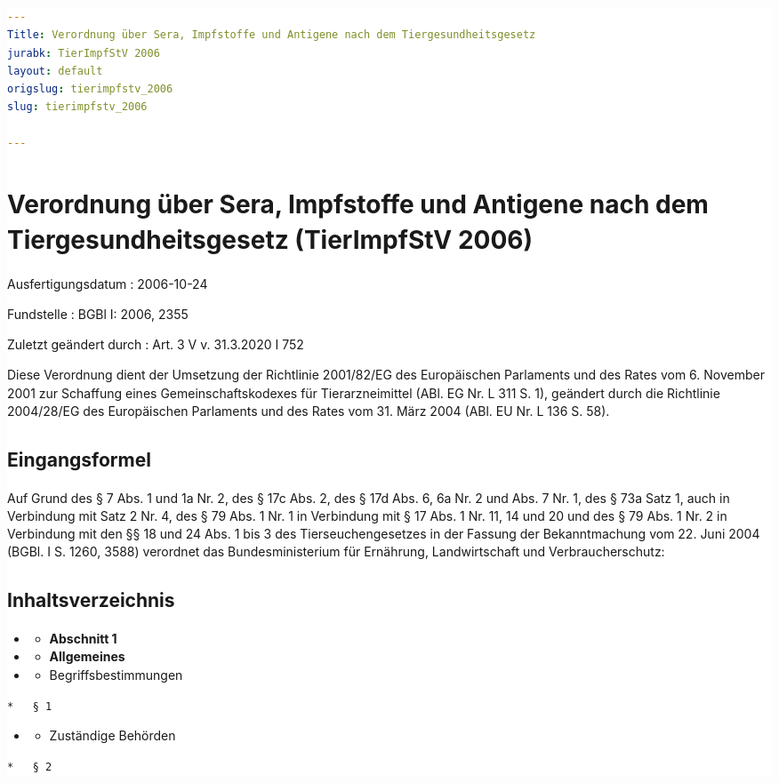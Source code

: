 ```yaml
---
Title: Verordnung über Sera, Impfstoffe und Antigene nach dem Tiergesundheitsgesetz
jurabk: TierImpfStV 2006
layout: default
origslug: tierimpfstv_2006
slug: tierimpfstv_2006

---
```


# Verordnung über Sera, Impfstoffe und Antigene nach dem Tiergesundheitsgesetz (TierImpfStV 2006)

Ausfertigungsdatum
:   2006-10-24

Fundstelle
:   BGBl I: 2006, 2355

Zuletzt geändert durch
:   Art. 3 V v. 31.3.2020 I 752

Diese Verordnung dient der Umsetzung der Richtlinie 2001/82/EG des Europäischen Parlaments und des Rates vom 6. November 2001 zur Schaffung eines Gemeinschaftskodexes für Tierarzneimittel (ABl. EG Nr. L 311 S. 1), geändert durch die Richtlinie 2004/28/EG des Europäischen Parlaments und des Rates vom 31. März 2004 (ABl. EU Nr. L 136 S. 58).


## Eingangsformel

Auf Grund des § 7 Abs. 1 und 1a Nr. 2, des § 17c Abs. 2, des § 17d Abs. 6, 6a Nr. 2 und Abs. 7 Nr. 1, des § 73a Satz 1, auch in Verbindung mit Satz 2 Nr. 4, des § 79 Abs. 1 Nr. 1 in Verbindung mit § 17 Abs. 1 Nr. 11, 14 und 20 und des § 79 Abs. 1 Nr. 2 in Verbindung mit den §§ 18 und 24 Abs. 1 bis 3 des Tierseuchengesetzes in der Fassung der Bekanntmachung vom 22. Juni 2004 (BGBl. I S. 1260, 3588) verordnet das Bundesministerium für Ernährung, Landwirtschaft und Verbraucherschutz:


## Inhaltsverzeichnis


*    *   **Abschnitt 1**


*    *   **Allgemeines**


*    *   Begriffsbestimmungen

    *   § 1


*    *   Zuständige Behörden

    *   § 2

